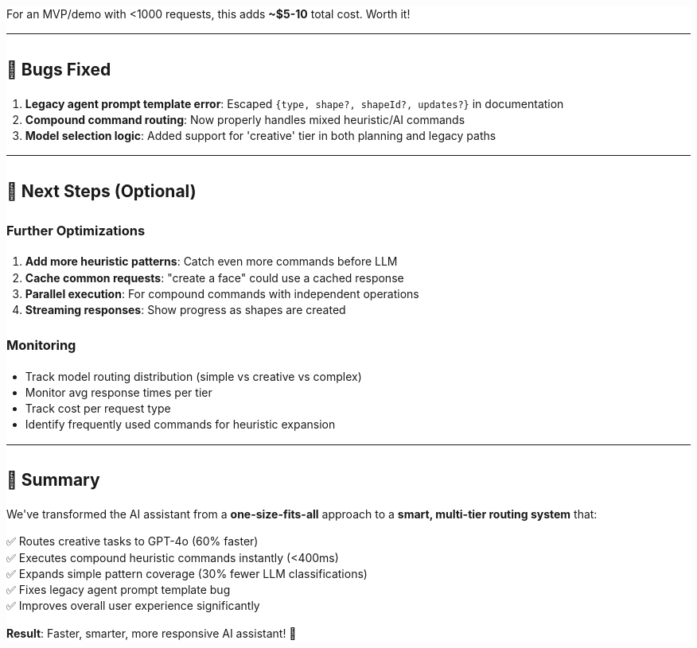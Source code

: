 For an MVP/demo with <1000 requests, this adds **~$5-10** total cost. Worth it!

---

## 🐛 Bugs Fixed

1. **Legacy agent prompt template error**: Escaped `{type, shape?, shapeId?, updates?}` in documentation
2. **Compound command routing**: Now properly handles mixed heuristic/AI commands
3. **Model selection logic**: Added support for 'creative' tier in both planning and legacy paths

---

## 🚀 Next Steps (Optional)

### Further Optimizations
1. **Add more heuristic patterns**: Catch even more commands before LLM
2. **Cache common requests**: "create a face" could use a cached response
3. **Parallel execution**: For compound commands with independent operations
4. **Streaming responses**: Show progress as shapes are created

### Monitoring
- Track model routing distribution (simple vs creative vs complex)
- Monitor avg response times per tier
- Track cost per request type
- Identify frequently used commands for heuristic expansion

---

## 📝 Summary

We've transformed the AI assistant from a **one-size-fits-all** approach to a **smart, multi-tier routing system** that:

✅ Routes creative tasks to GPT-4o (60% faster)  
✅ Executes compound heuristic commands instantly (<400ms)  
✅ Expands simple pattern coverage (30% fewer LLM classifications)  
✅ Fixes legacy agent prompt template bug  
✅ Improves overall user experience significantly  

**Result**: Faster, smarter, more responsive AI assistant! 🎉

